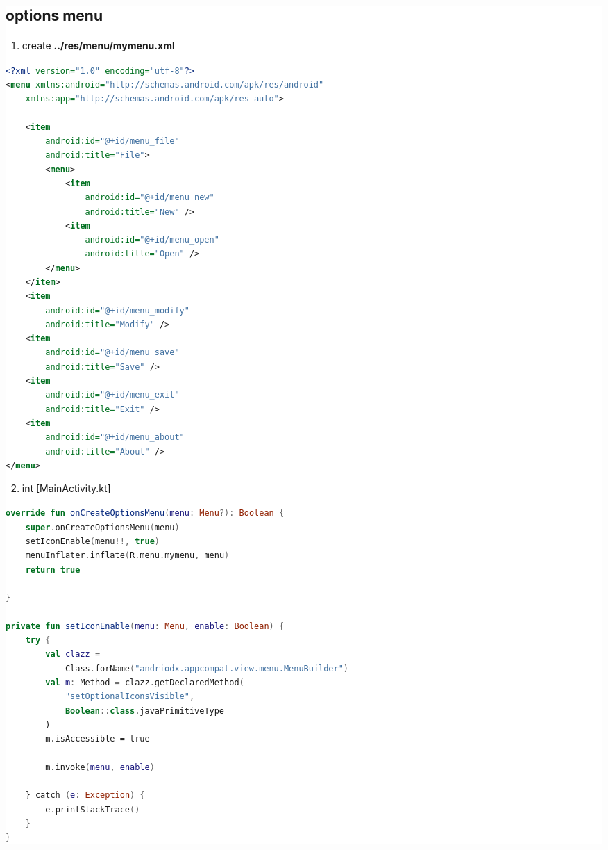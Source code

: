 

## options menu

1. create **../res/menu/mymenu.xml**

```xml
<?xml version="1.0" encoding="utf-8"?>
<menu xmlns:android="http://schemas.android.com/apk/res/android"
    xmlns:app="http://schemas.android.com/apk/res-auto">

    <item
        android:id="@+id/menu_file"
        android:title="File">
        <menu>
            <item
                android:id="@+id/menu_new"
                android:title="New" />
            <item
                android:id="@+id/menu_open"
                android:title="Open" />
        </menu>
    </item>
    <item
        android:id="@+id/menu_modify"
        android:title="Modify" />
    <item
        android:id="@+id/menu_save"
        android:title="Save" />
    <item
        android:id="@+id/menu_exit"
        android:title="Exit" />
    <item
        android:id="@+id/menu_about"
        android:title="About" />
</menu>
```



2. int [MainActivity.kt]

```kotlin
override fun onCreateOptionsMenu(menu: Menu?): Boolean {
    super.onCreateOptionsMenu(menu)
    setIconEnable(menu!!, true)
    menuInflater.inflate(R.menu.mymenu, menu)
    return true

}

private fun setIconEnable(menu: Menu, enable: Boolean) {
    try {
        val clazz =
            Class.forName("andriodx.appcompat.view.menu.MenuBuilder")
        val m: Method = clazz.getDeclaredMethod(
            "setOptionalIconsVisible",
            Boolean::class.javaPrimitiveType
        )
        m.isAccessible = true

        m.invoke(menu, enable)

    } catch (e: Exception) {
        e.printStackTrace()
    }
}
```